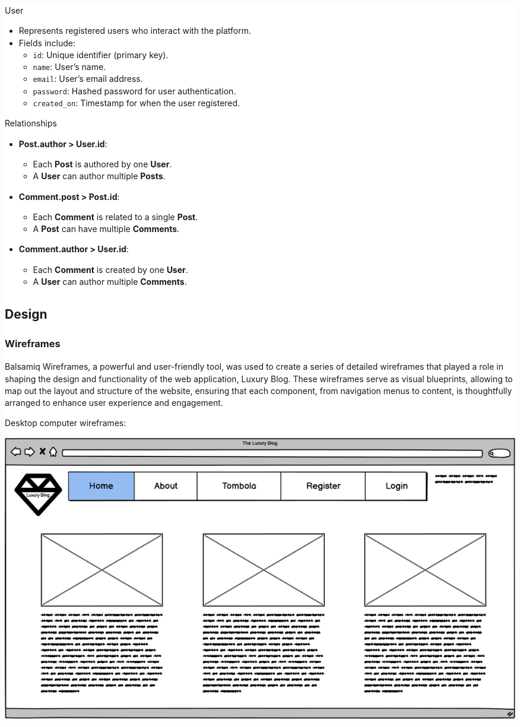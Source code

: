 User
- Represents registered users who interact with the platform.
- Fields include:
  - `id`: Unique identifier (primary key).
  - `name`: User’s name.
  - `email`: User’s email address.
  - `password`: Hashed password for user authentication.
  - `created_on`: Timestamp for when the user registered.

Relationships
- **Post.author > User.id**:
  - Each **Post** is authored by one **User**.
  - A **User** can author multiple **Posts**.

- **Comment.post > Post.id**:
  - Each **Comment** is related to a single **Post**.
  - A **Post** can have multiple **Comments**.

- **Comment.author > User.id**:
  - Each **Comment** is created by one **User**.
  - A **User** can author multiple **Comments**.

## Design

### Wireframes

Balsamiq Wireframes, a powerful and user-friendly tool, was used to create a series of detailed wireframes that played a role in shaping the design and functionality of the web application, Luxury Blog. These wireframes serve as visual blueprints, allowing to map out the layout and structure of the website, ensuring that each component, from navigation menus to content, is thoughtfully arranged to enhance user experience and engagement.

Desktop computer wireframes:

![Desktop home page wireframe for the Luxury Blog project](readme/images/luxury-blog-wireframe-desktop-home.png)